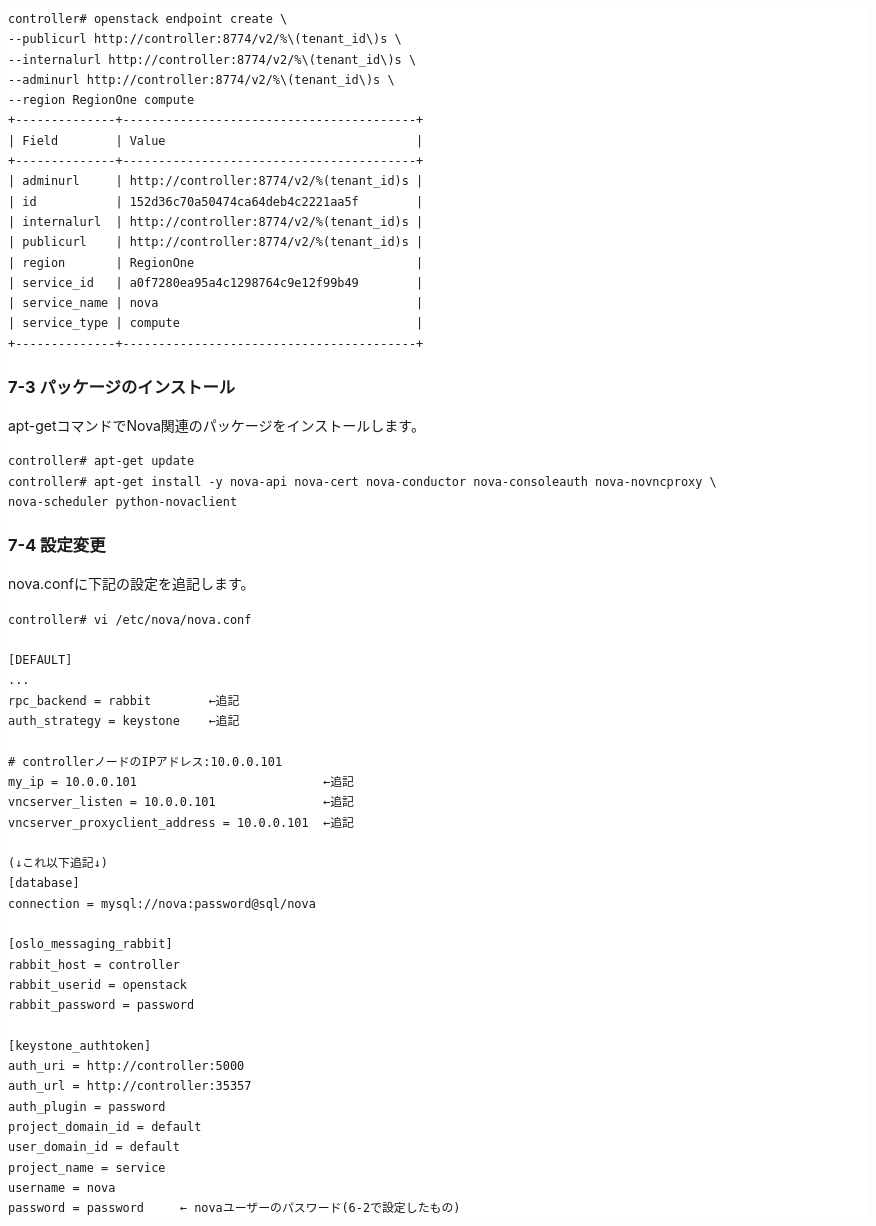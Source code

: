 ```
controller# openstack endpoint create \
--publicurl http://controller:8774/v2/%\(tenant_id\)s \
--internalurl http://controller:8774/v2/%\(tenant_id\)s \
--adminurl http://controller:8774/v2/%\(tenant_id\)s \
--region RegionOne compute
+--------------+-----------------------------------------+
| Field        | Value                                   |
+--------------+-----------------------------------------+
| adminurl     | http://controller:8774/v2/%(tenant_id)s |
| id           | 152d36c70a50474ca64deb4c2221aa5f        |
| internalurl  | http://controller:8774/v2/%(tenant_id)s |
| publicurl    | http://controller:8774/v2/%(tenant_id)s |
| region       | RegionOne                               |
| service_id   | a0f7280ea95a4c1298764c9e12f99b49        |
| service_name | nova                                    |
| service_type | compute                                 |
+--------------+-----------------------------------------+
```



### 7-3 パッケージのインストール

apt-getコマンドでNova関連のパッケージをインストールします。

```
controller# apt-get update
controller# apt-get install -y nova-api nova-cert nova-conductor nova-consoleauth nova-novncproxy \
nova-scheduler python-novaclient
```

### 7-4 設定変更

nova.confに下記の設定を追記します。

```
controller# vi /etc/nova/nova.conf

[DEFAULT]
...
rpc_backend = rabbit        ←追記
auth_strategy = keystone    ←追記

# controllerノードのIPアドレス:10.0.0.101
my_ip = 10.0.0.101                          ←追記
vncserver_listen = 10.0.0.101               ←追記
vncserver_proxyclient_address = 10.0.0.101  ←追記

(↓これ以下追記↓)
[database]
connection = mysql://nova:password@sql/nova

[oslo_messaging_rabbit]
rabbit_host = controller
rabbit_userid = openstack
rabbit_password = password

[keystone_authtoken]
auth_uri = http://controller:5000
auth_url = http://controller:35357
auth_plugin = password
project_domain_id = default
user_domain_id = default
project_name = service
username = nova
password = password     ← novaユーザーのパスワード(6-2で設定したもの)
```